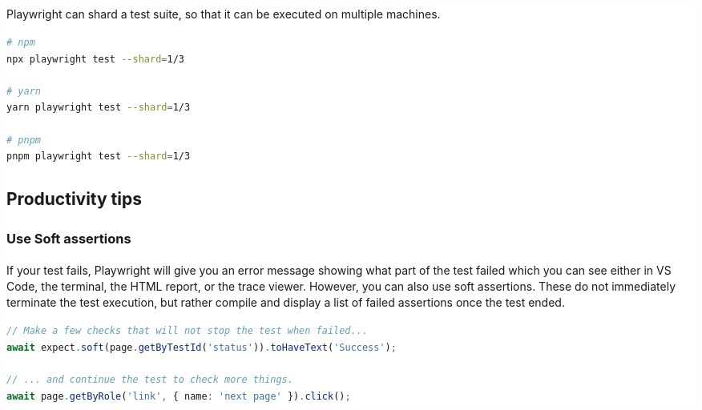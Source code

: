 Playwright can shard a test suite, so that it can be executed on multiple machines.

```bash
# npm
npx playwright test --shard=1/3

# yarn
yarn playwright test --shard=1/3

# pnpm
pnpm playwright test --shard=1/3
```

## Productivity tips

### Use Soft assertions

If your test fails, Playwright will give you an error message showing what part of the test failed which you can see either in VS Code, the terminal, the HTML report, or the trace viewer. However, you can also use soft assertions. These do not immediately terminate the test execution, but rather compile and display a list of failed assertions once the test ended.

```ts
// Make a few checks that will not stop the test when failed...
await expect.soft(page.getByTestId('status')).toHaveText('Success');

// ... and continue the test to check more things.
await page.getByRole('link', { name: 'next page' }).click();
```

